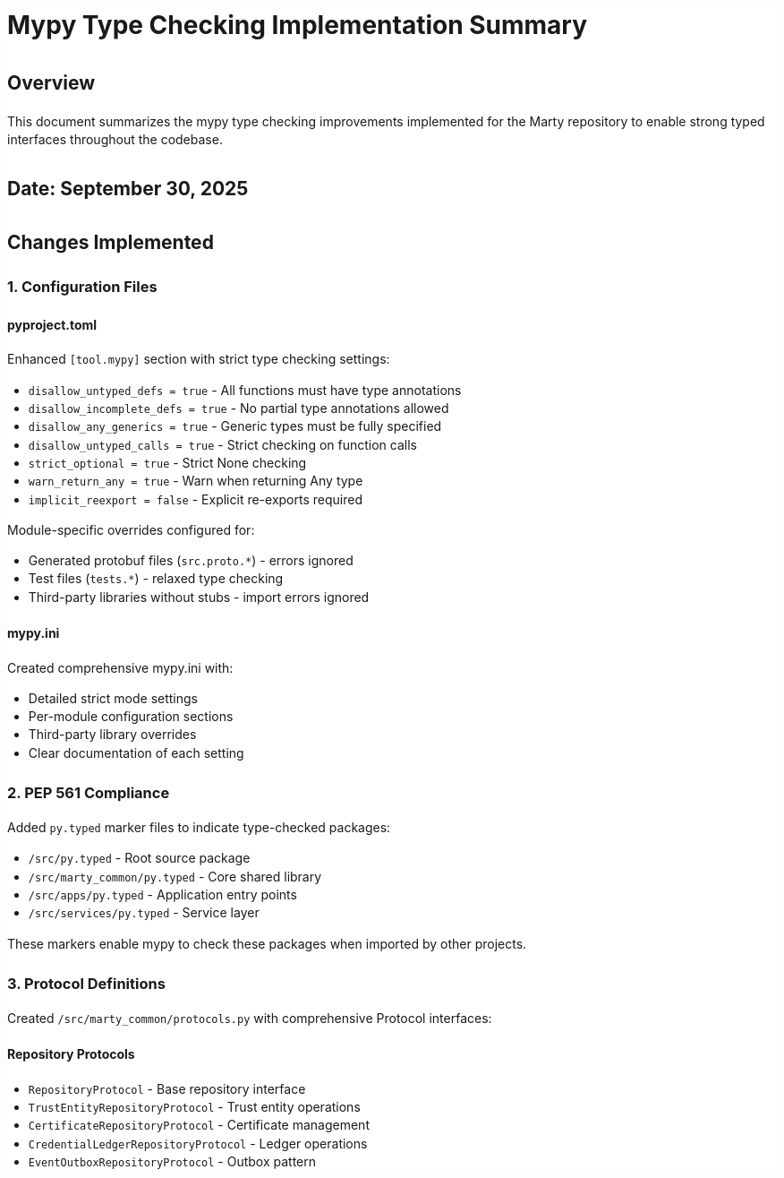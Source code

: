 # Mypy Type Checking Implementation Summary

## Overview

This document summarizes the mypy type checking improvements implemented for the Marty repository to enable strong typed interfaces throughout the codebase.

## Date: September 30, 2025

## Changes Implemented

### 1. Configuration Files

#### pyproject.toml
Enhanced `[tool.mypy]` section with strict type checking settings:
- `disallow_untyped_defs = true` - All functions must have type annotations
- `disallow_incomplete_defs = true` - No partial type annotations allowed
- `disallow_any_generics = true` - Generic types must be fully specified
- `disallow_untyped_calls = true` - Strict checking on function calls
- `strict_optional = true` - Strict None checking
- `warn_return_any = true` - Warn when returning Any type
- `implicit_reexport = false` - Explicit re-exports required

Module-specific overrides configured for:
- Generated protobuf files (`src.proto.*`) - errors ignored
- Test files (`tests.*`) - relaxed type checking
- Third-party libraries without stubs - import errors ignored

#### mypy.ini
Created comprehensive mypy.ini with:
- Detailed strict mode settings
- Per-module configuration sections
- Third-party library overrides
- Clear documentation of each setting

### 2. PEP 561 Compliance

Added `py.typed` marker files to indicate type-checked packages:
- `/src/py.typed` - Root source package
- `/src/marty_common/py.typed` - Core shared library
- `/src/apps/py.typed` - Application entry points
- `/src/services/py.typed` - Service layer

These markers enable mypy to check these packages when imported by other projects.

### 3. Protocol Definitions

Created `/src/marty_common/protocols.py` with comprehensive Protocol interfaces:

#### Repository Protocols
- `RepositoryProtocol` - Base repository interface
- `TrustEntityRepositoryProtocol` - Trust entity operations
- `CertificateRepositoryProtocol` - Certificate management
- `CredentialLedgerRepositoryProtocol` - Ledger operations
- `EventOutboxRepositoryProtocol` - Outbox pattern
